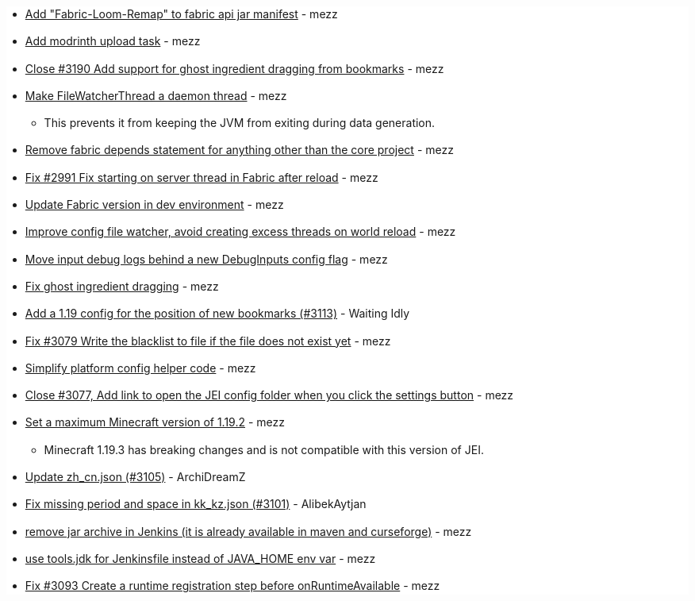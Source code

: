 *   [Add "Fabric-Loom-Remap" to fabric api jar manifest](https://github.com/mezz/JustEnoughItems/commit/e29a94c2d1bd9baf8984ee717a4fb8c8e49105b5) - mezz
    
*   [Add modrinth upload task](https://github.com/mezz/JustEnoughItems/commit/3d6494bdae2346db583fe7c5f424c6434794bc41) - mezz
    
*   [Close #3190 Add support for ghost ingredient dragging from bookmarks](https://github.com/mezz/JustEnoughItems/commit/d11e1491f6d4945151536edb5e37b57a3e8439aa) - mezz
    
*   [Make FileWatcherThread a daemon thread](https://github.com/mezz/JustEnoughItems/commit/f1df855db8766961f7f66fe2a146c6c02e8bbd65) - mezz
    *   This prevents it from keeping the JVM from exiting during data generation.
*   [Remove fabric depends statement for anything other than the core project](https://github.com/mezz/JustEnoughItems/commit/b69b1cd8bb1729bc37e6ae57e4af88a689fd6200) - mezz
    
*   [Fix #2991 Fix starting on server thread in Fabric after reload](https://github.com/mezz/JustEnoughItems/commit/caa72a5471117a83c8cd25e00722b317f9a78980) - mezz
    
*   [Update Fabric version in dev environment](https://github.com/mezz/JustEnoughItems/commit/cbdb368862e9c3c6a3320feba4d84cf567689f21) - mezz
    
*   [Improve config file watcher, avoid creating excess threads on world reload](https://github.com/mezz/JustEnoughItems/commit/33a6b1fadf01cc6f77a44c5c086a73a6b9e03bda) - mezz
    
*   [Move input debug logs behind a new DebugInputs config flag](https://github.com/mezz/JustEnoughItems/commit/a18dcf94aa7b9b849e4f23e6a4211bee7d14622f) - mezz
    
*   [Fix ghost ingredient dragging](https://github.com/mezz/JustEnoughItems/commit/372f9e0bbcd0a9d921520af97aeaff0445d6a031) - mezz
    
*   [Add a 1.19 config for the position of new bookmarks (#3113)](https://github.com/mezz/JustEnoughItems/commit/fffffc610db8e75a5bd50eab851c97a1b40050bd) - Waiting Idly
    
*   [Fix #3079 Write the blacklist to file if the file does not exist yet](https://github.com/mezz/JustEnoughItems/commit/15bbaa4f8db1d77cf7ddd99178ffcd22dc20bd89) - mezz
    
*   [Simplify platform config helper code](https://github.com/mezz/JustEnoughItems/commit/e6ea3b4ef72737f927939682ae9b5c90c5d980f5) - mezz
    
*   [Close #3077, Add link to open the JEI config folder when you click the settings button](https://github.com/mezz/JustEnoughItems/commit/e7570624748f7c521a9efcc8e60b7884f63ad984) - mezz
    
*   [Set a maximum Minecraft version of 1.19.2](https://github.com/mezz/JustEnoughItems/commit/71894a977f62742fcb505c83fd2e29dab46e3791) - mezz
    *   Minecraft 1.19.3 has breaking changes and is not compatible with this version of JEI.
*   [Update zh_cn.json (#3105)](https://github.com/mezz/JustEnoughItems/commit/2f56b84b5d2393ab7c410b0b25ce9941382a82e7) - ArchiDreamZ
    
*   [Fix missing period and space in kk_kz.json (#3101)](https://github.com/mezz/JustEnoughItems/commit/2106f3f3437ce339fac9555749fb3f7723077b98) - AlibekAytjan
    
*   [remove jar archive in Jenkins (it is already available in maven and curseforge)](https://github.com/mezz/JustEnoughItems/commit/9f1a77b1c5b695f8203163633fd169aff0dd7844) - mezz
    
*   [use tools.jdk for Jenkinsfile instead of JAVA_HOME env var](https://github.com/mezz/JustEnoughItems/commit/74fcc826e8e702597365261601e18ddbe2c9eecd) - mezz
    
*   [Fix #3093 Create a runtime registration step before onRuntimeAvailable](https://github.com/mezz/JustEnoughItems/commit/cfb7c8d3767f43a7ab18b9236f794abfecc70b33) - mezz
    